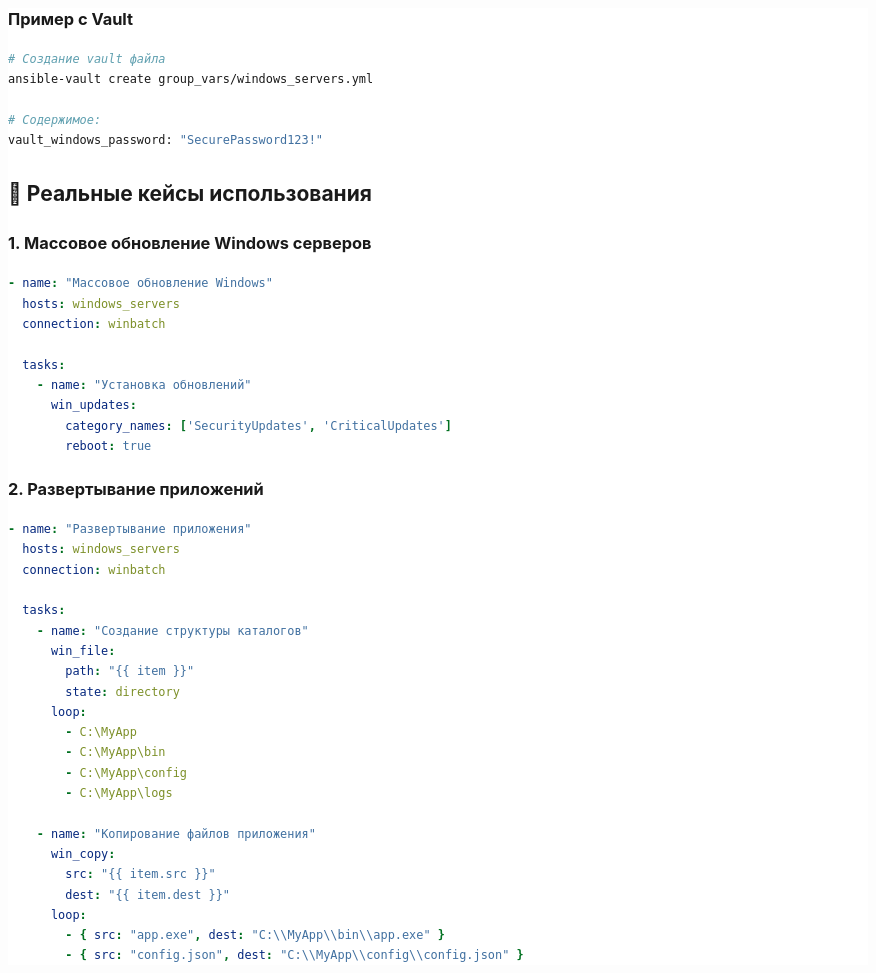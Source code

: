 ### Пример с Vault

```bash
# Создание vault файла
ansible-vault create group_vars/windows_servers.yml

# Содержимое:
vault_windows_password: "SecurePassword123!"
```

## 🎯 Реальные кейсы использования

### 1. Массовое обновление Windows серверов

```yaml
- name: "Массовое обновление Windows"
  hosts: windows_servers
  connection: winbatch
  
  tasks:
    - name: "Установка обновлений"
      win_updates:
        category_names: ['SecurityUpdates', 'CriticalUpdates']
        reboot: true
```

### 2. Развертывание приложений

```yaml
- name: "Развертывание приложения"
  hosts: windows_servers
  connection: winbatch
  
  tasks:
    - name: "Создание структуры каталогов"
      win_file:
        path: "{{ item }}"
        state: directory
      loop:
        - C:\MyApp
        - C:\MyApp\bin
        - C:\MyApp\config
        - C:\MyApp\logs
    
    - name: "Копирование файлов приложения"
      win_copy:
        src: "{{ item.src }}"
        dest: "{{ item.dest }}"
      loop:
        - { src: "app.exe", dest: "C:\\MyApp\\bin\\app.exe" }
        - { src: "config.json", dest: "C:\\MyApp\\config\\config.json" }
```
